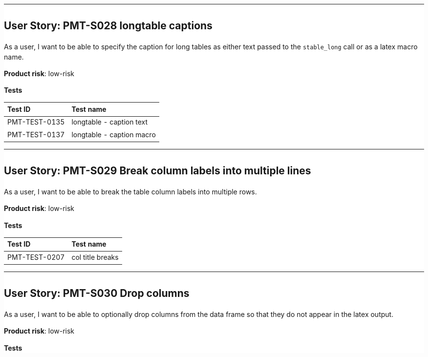 <hr>

## User Story: PMT-S028 longtable captions

As a user, I want to be able to specify the caption for long tables as either text passed to the `stable_long` call or as a latex macro name.



**Product risk**: 
low-risk




**Tests**


|Test ID       |Test name                 |
|:-------------|:-------------------------|
|PMT-TEST-0135 |longtable - caption text  |
|PMT-TEST-0137 |longtable - caption macro |

<hr>

## User Story: PMT-S029 Break column labels into multiple lines

As a user, I want to be able to break the table column labels into multiple rows.



**Product risk**: 
low-risk




**Tests**


|Test ID       |Test name        |
|:-------------|:----------------|
|PMT-TEST-0207 |col title breaks |

<hr>

## User Story: PMT-S030 Drop columns

As a user, I want to be able to optionally drop columns from the data frame so that they do not appear in the latex output.



**Product risk**: 
low-risk




**Tests**

